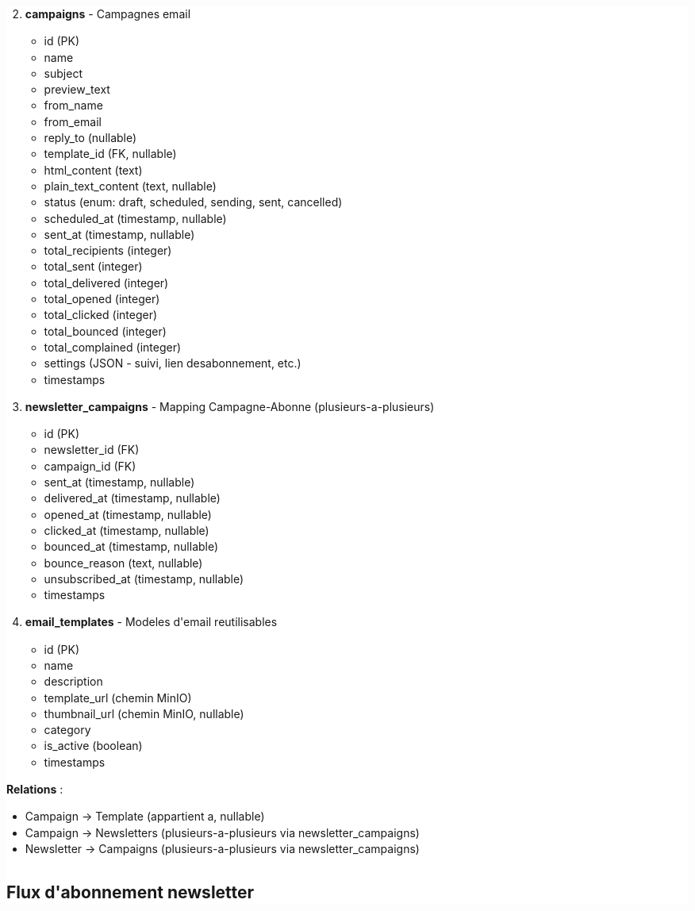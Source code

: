 2. **campaigns** - Campagnes email
   - id (PK)
   - name
   - subject
   - preview_text
   - from_name
   - from_email
   - reply_to (nullable)
   - template_id (FK, nullable)
   - html_content (text)
   - plain_text_content (text, nullable)
   - status (enum: draft, scheduled, sending, sent, cancelled)
   - scheduled_at (timestamp, nullable)
   - sent_at (timestamp, nullable)
   - total_recipients (integer)
   - total_sent (integer)
   - total_delivered (integer)
   - total_opened (integer)
   - total_clicked (integer)
   - total_bounced (integer)
   - total_complained (integer)
   - settings (JSON - suivi, lien desabonnement, etc.)
   - timestamps

3. **newsletter_campaigns** - Mapping Campagne-Abonne (plusieurs-a-plusieurs)
   - id (PK)
   - newsletter_id (FK)
   - campaign_id (FK)
   - sent_at (timestamp, nullable)
   - delivered_at (timestamp, nullable)
   - opened_at (timestamp, nullable)
   - clicked_at (timestamp, nullable)
   - bounced_at (timestamp, nullable)
   - bounce_reason (text, nullable)
   - unsubscribed_at (timestamp, nullable)
   - timestamps

4. **email_templates** - Modeles d'email reutilisables
   - id (PK)
   - name
   - description
   - template_url (chemin MinIO)
   - thumbnail_url (chemin MinIO, nullable)
   - category
   - is_active (boolean)
   - timestamps

**Relations** :
- Campaign -> Template (appartient a, nullable)
- Campaign -> Newsletters (plusieurs-a-plusieurs via newsletter_campaigns)
- Newsletter -> Campaigns (plusieurs-a-plusieurs via newsletter_campaigns)

## Flux d'abonnement newsletter
